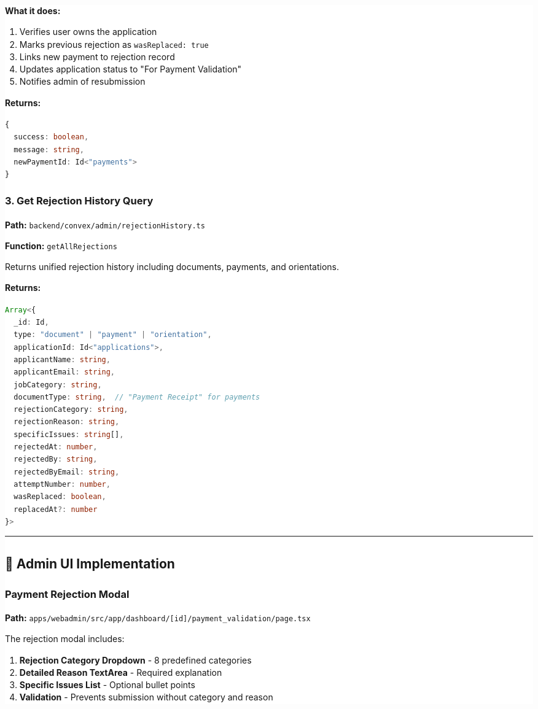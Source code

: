 **What it does:**
1. Verifies user owns the application
2. Marks previous rejection as `wasReplaced: true`
3. Links new payment to rejection record
4. Updates application status to "For Payment Validation"
5. Notifies admin of resubmission

**Returns:**
```typescript
{
  success: boolean,
  message: string,
  newPaymentId: Id<"payments">
}
```

### 3. Get Rejection History Query
**Path:** `backend/convex/admin/rejectionHistory.ts`

**Function:** `getAllRejections`

Returns unified rejection history including documents, payments, and orientations.

**Returns:**
```typescript
Array<{
  _id: Id,
  type: "document" | "payment" | "orientation",
  applicationId: Id<"applications">,
  applicantName: string,
  applicantEmail: string,
  jobCategory: string,
  documentType: string,  // "Payment Receipt" for payments
  rejectionCategory: string,
  rejectionReason: string,
  specificIssues: string[],
  rejectedAt: number,
  rejectedBy: string,
  rejectedByEmail: string,
  attemptNumber: number,
  wasReplaced: boolean,
  replacedAt?: number
}>
```

---

## 🎨 Admin UI Implementation

### Payment Rejection Modal
**Path:** `apps/webadmin/src/app/dashboard/[id]/payment_validation/page.tsx`

The rejection modal includes:
1. **Rejection Category Dropdown** - 8 predefined categories
2. **Detailed Reason TextArea** - Required explanation
3. **Specific Issues List** - Optional bullet points
4. **Validation** - Prevents submission without category and reason
